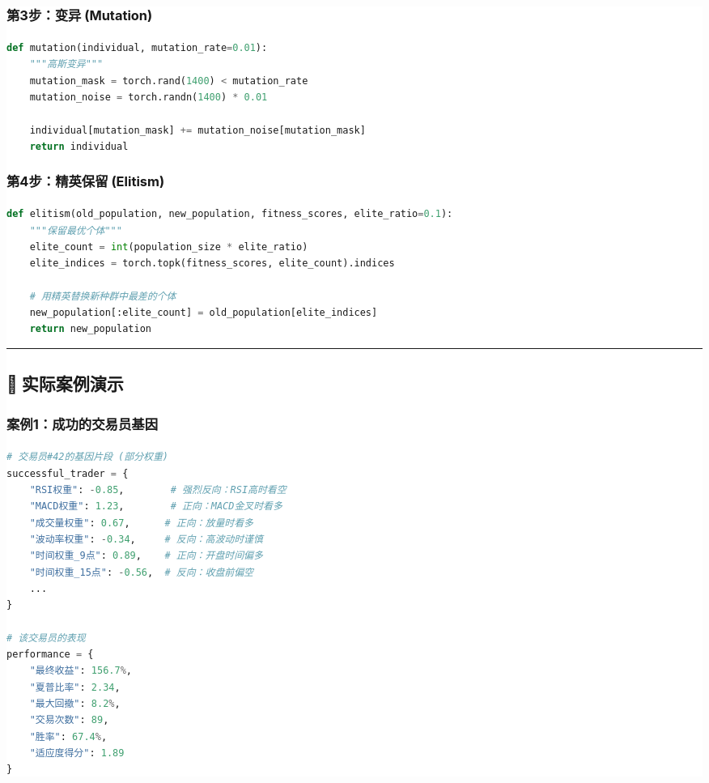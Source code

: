 ### 第3步：变异 (Mutation)
```python
def mutation(individual, mutation_rate=0.01):
    """高斯变异"""
    mutation_mask = torch.rand(1400) < mutation_rate
    mutation_noise = torch.randn(1400) * 0.01
    
    individual[mutation_mask] += mutation_noise[mutation_mask]
    return individual
```

### 第4步：精英保留 (Elitism)
```python
def elitism(old_population, new_population, fitness_scores, elite_ratio=0.1):
    """保留最优个体"""
    elite_count = int(population_size * elite_ratio)
    elite_indices = torch.topk(fitness_scores, elite_count).indices
    
    # 用精英替换新种群中最差的个体
    new_population[:elite_count] = old_population[elite_indices]
    return new_population
```

---

## 🎯 实际案例演示

### 案例1：成功的交易员基因
```python
# 交易员#42的基因片段 (部分权重)
successful_trader = {
    "RSI权重": -0.85,        # 强烈反向：RSI高时看空
    "MACD权重": 1.23,        # 正向：MACD金叉时看多
    "成交量权重": 0.67,      # 正向：放量时看多
    "波动率权重": -0.34,     # 反向：高波动时谨慎
    "时间权重_9点": 0.89,    # 正向：开盘时间偏多
    "时间权重_15点": -0.56,  # 反向：收盘前偏空
    ...
}

# 该交易员的表现
performance = {
    "最终收益": 156.7%,
    "夏普比率": 2.34,
    "最大回撤": 8.2%,
    "交易次数": 89,
    "胜率": 67.4%,
    "适应度得分": 1.89
}
```
